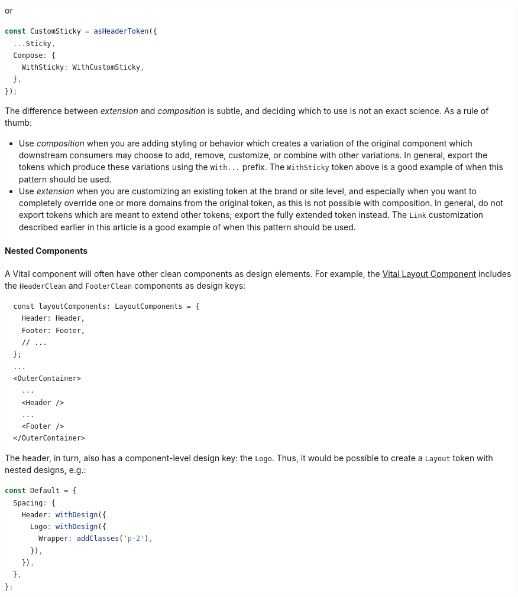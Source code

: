 or

```ts
const CustomSticky = asHeaderToken({
  ...Sticky,
  Compose: {
    WithSticky: WithCustomSticky,
  },
});
```

The difference between _extension_ and _composition_ is subtle, and deciding which to use is not an
exact science. As a rule of thumb:

- Use _composition_ when you are adding styling or behavior which creates a variation of the
  original component which downstream consumers may choose to add, remove, customize, or combine
  with other variations. In general, export the tokens which produce these variations using the
  `With...` prefix. The `WithSticky` token above is a good example of when this pattern should be
  used.
- Use _extension_ when you are customizing an existing token at the brand or site level, and
  especially when you want to completely override one or more domains from the original token, as
  this is not possible with composition. In general, do not export tokens which are meant to extend
  other tokens; export the fully extended token instead. The `Link` customization described earlier
  in this article is a good example of when this pattern should be used.

#### Nested Components

A Vital component will often have other clean components as design elements. For example, the [Vital
Layout
Component](https://github.com/johnsonandjohnson/Bodiless-JS/blob/main/packages/cx-layout/src/components/Layout/LayoutClean.tsx)
includes the `HeaderClean` and `FooterClean` components as design keys:

```tsx
  const layoutComponents: LayoutComponents = {
    Header: Header,
    Footer: Footer,
    // ...
  };
  ...
  <OuterContainer>
    ...
    <Header />
    ...
    <Footer />
  </OuterContainer>
```

The header, in turn, also has a component-level design key: the `Logo`. Thus, it would be possible
to create a `Layout` token with nested designs, e.g.:

```ts
const Default = {
  Spacing: {
    Header: withDesign({
      Logo: withDesign({
        Wrapper: addClasses('p-2'),
      }),
    }),
  },
};
```
